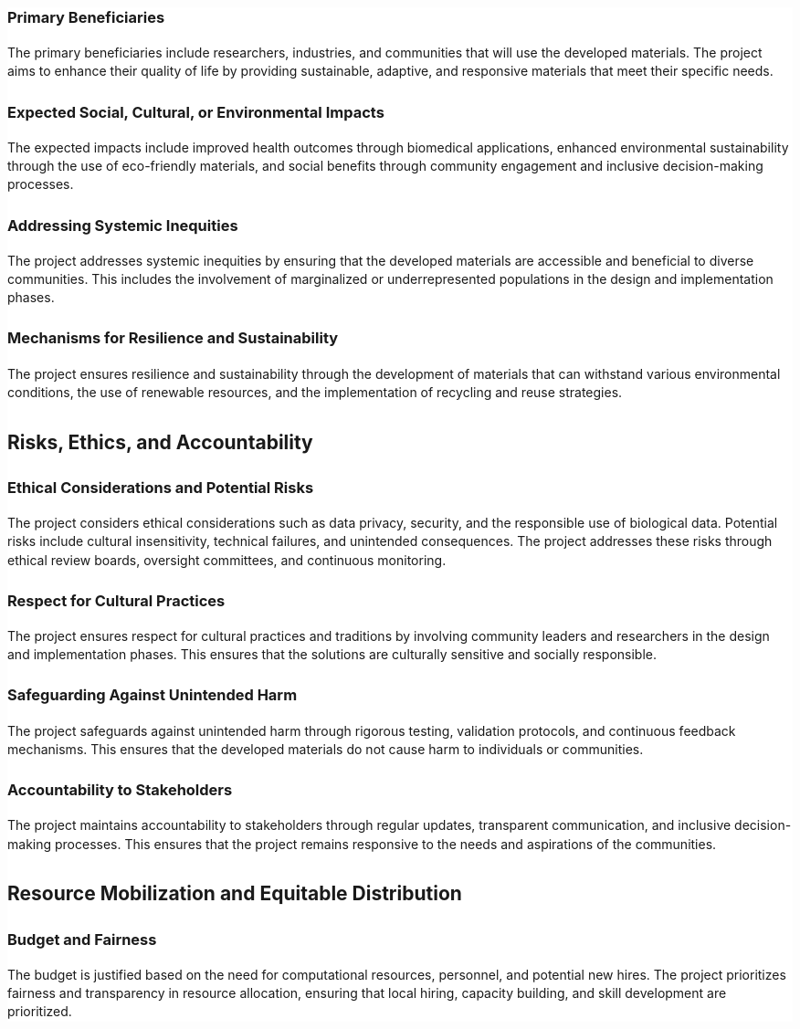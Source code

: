 ### Primary Beneficiaries
The primary beneficiaries include researchers, industries, and communities that will use the developed materials. The project aims to enhance their quality of life by providing sustainable, adaptive, and responsive materials that meet their specific needs.

### Expected Social, Cultural, or Environmental Impacts
The expected impacts include improved health outcomes through biomedical applications, enhanced environmental sustainability through the use of eco-friendly materials, and social benefits through community engagement and inclusive decision-making processes.

### Addressing Systemic Inequities
The project addresses systemic inequities by ensuring that the developed materials are accessible and beneficial to diverse communities. This includes the involvement of marginalized or underrepresented populations in the design and implementation phases.

### Mechanisms for Resilience and Sustainability
The project ensures resilience and sustainability through the development of materials that can withstand various environmental conditions, the use of renewable resources, and the implementation of recycling and reuse strategies.

## Risks, Ethics, and Accountability

### Ethical Considerations and Potential Risks
The project considers ethical considerations such as data privacy, security, and the responsible use of biological data. Potential risks include cultural insensitivity, technical failures, and unintended consequences. The project addresses these risks through ethical review boards, oversight committees, and continuous monitoring.

### Respect for Cultural Practices
The project ensures respect for cultural practices and traditions by involving community leaders and researchers in the design and implementation phases. This ensures that the solutions are culturally sensitive and socially responsible.

### Safeguarding Against Unintended Harm
The project safeguards against unintended harm through rigorous testing, validation protocols, and continuous feedback mechanisms. This ensures that the developed materials do not cause harm to individuals or communities.

### Accountability to Stakeholders
The project maintains accountability to stakeholders through regular updates, transparent communication, and inclusive decision-making processes. This ensures that the project remains responsive to the needs and aspirations of the communities.

## Resource Mobilization and Equitable Distribution

### Budget and Fairness
The budget is justified based on the need for computational resources, personnel, and potential new hires. The project prioritizes fairness and transparency in resource allocation, ensuring that local hiring, capacity building, and skill development are prioritized.
